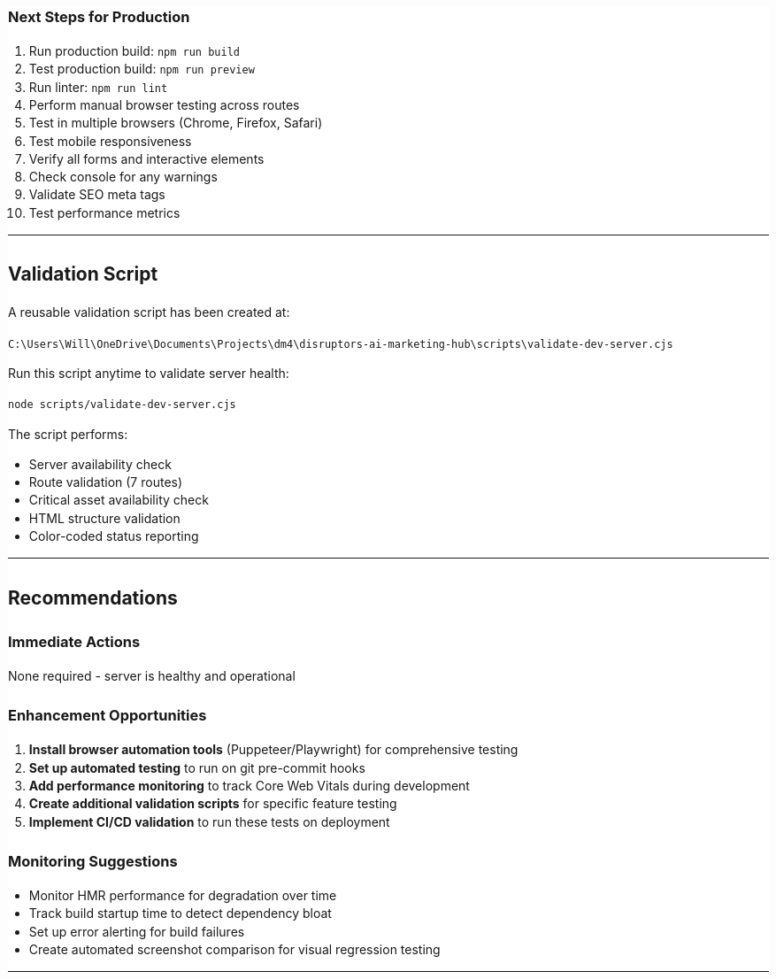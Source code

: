 ### Next Steps for Production
1. Run production build: `npm run build`
2. Test production build: `npm run preview`
3. Run linter: `npm run lint`
4. Perform manual browser testing across routes
5. Test in multiple browsers (Chrome, Firefox, Safari)
6. Test mobile responsiveness
7. Verify all forms and interactive elements
8. Check console for any warnings
9. Validate SEO meta tags
10. Test performance metrics

---

## Validation Script

A reusable validation script has been created at:
```
C:\Users\Will\OneDrive\Documents\Projects\dm4\disruptors-ai-marketing-hub\scripts\validate-dev-server.cjs
```

Run this script anytime to validate server health:
```bash
node scripts/validate-dev-server.cjs
```

The script performs:
- Server availability check
- Route validation (7 routes)
- Critical asset availability check
- HTML structure validation
- Color-coded status reporting

---

## Recommendations

### Immediate Actions
None required - server is healthy and operational

### Enhancement Opportunities
1. **Install browser automation tools** (Puppeteer/Playwright) for comprehensive testing
2. **Set up automated testing** to run on git pre-commit hooks
3. **Add performance monitoring** to track Core Web Vitals during development
4. **Create additional validation scripts** for specific feature testing
5. **Implement CI/CD validation** to run these tests on deployment

### Monitoring Suggestions
- Monitor HMR performance for degradation over time
- Track build startup time to detect dependency bloat
- Set up error alerting for build failures
- Create automated screenshot comparison for visual regression testing

---